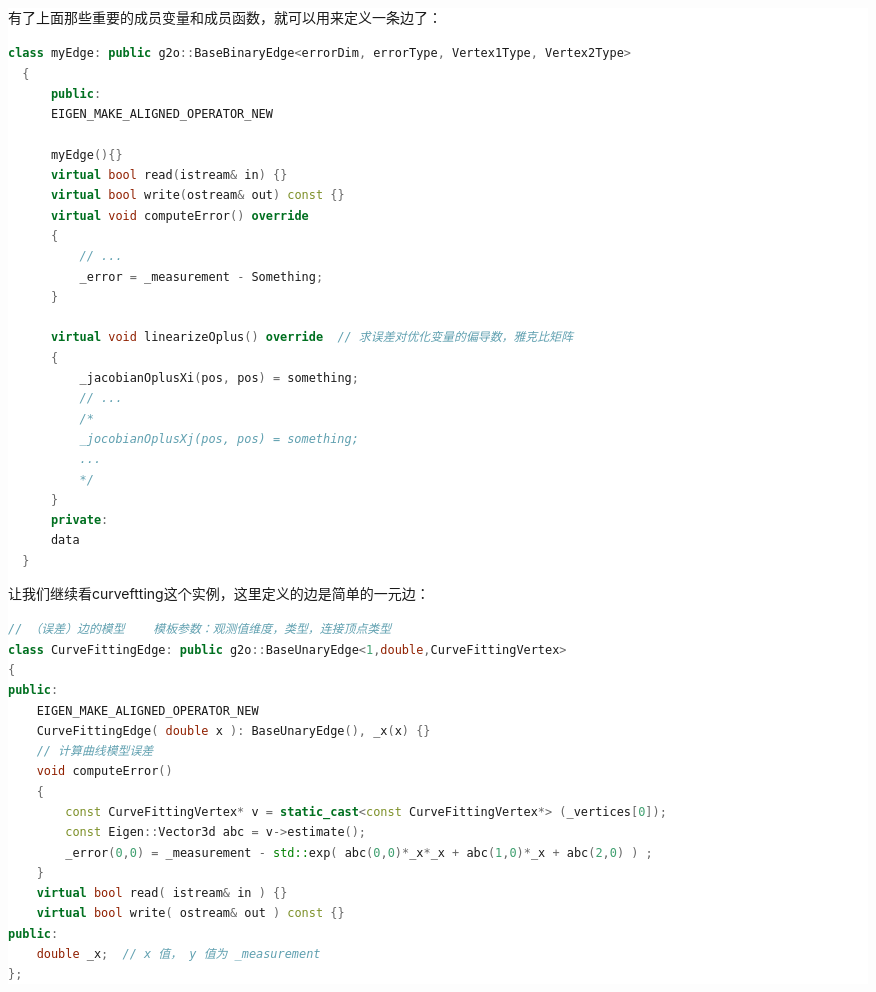 有了上面那些重要的成员变量和成员函数，就可以用来定义一条边了：

```cpp
class myEdge: public g2o::BaseBinaryEdge<errorDim, errorType, Vertex1Type, Vertex2Type>
  {
      public:
      EIGEN_MAKE_ALIGNED_OPERATOR_NEW      

      myEdge(){}     
      virtual bool read(istream& in) {}
      virtual bool write(ostream& out) const {}      
      virtual void computeError() override
      {
          // ...
          _error = _measurement - Something;
      }    
  
      virtual void linearizeOplus() override  // 求误差对优化变量的偏导数，雅克比矩阵
      {
          _jacobianOplusXi(pos, pos) = something;
          // ...         
          /*
          _jocobianOplusXj(pos, pos) = something;
          ...
          */
      }      
      private:
      data
  }
```

让我们继续看curveftting这个实例，这里定义的边是简单的一元边：

```cpp
// （误差）边的模型    模板参数：观测值维度，类型，连接顶点类型
class CurveFittingEdge: public g2o::BaseUnaryEdge<1,double,CurveFittingVertex>
{
public:
    EIGEN_MAKE_ALIGNED_OPERATOR_NEW
    CurveFittingEdge( double x ): BaseUnaryEdge(), _x(x) {}
    // 计算曲线模型误差
    void computeError()
    {
        const CurveFittingVertex* v = static_cast<const CurveFittingVertex*> (_vertices[0]);
        const Eigen::Vector3d abc = v->estimate();
        _error(0,0) = _measurement - std::exp( abc(0,0)*_x*_x + abc(1,0)*_x + abc(2,0) ) ;
    }
    virtual bool read( istream& in ) {}
    virtual bool write( ostream& out ) const {}
public:
    double _x;  // x 值， y 值为 _measurement
};
```
